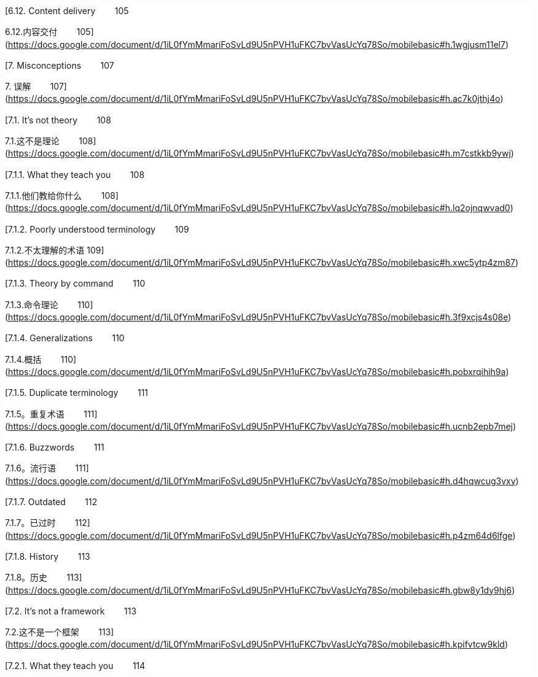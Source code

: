 [6.12. Content delivery        105  

6.12.内容交付        105](https://docs.google.com/document/d/1iL0fYmMmariFoSvLd9U5nPVH1uFKC7bvVasUcYq78So/mobilebasic#h.1wgjusm11el7)

[7\. Misconceptions        107  

7\. 误解        107](https://docs.google.com/document/d/1iL0fYmMmariFoSvLd9U5nPVH1uFKC7bvVasUcYq78So/mobilebasic#h.ac7k0jthj4o)

[7.1. It’s not theory        108  

7.1.这不是理论        108](https://docs.google.com/document/d/1iL0fYmMmariFoSvLd9U5nPVH1uFKC7bvVasUcYq78So/mobilebasic#h.m7cstkkb9ywj)

[7.1.1. What they teach you        108  

7.1.1.他们教给你什么        108](https://docs.google.com/document/d/1iL0fYmMmariFoSvLd9U5nPVH1uFKC7bvVasUcYq78So/mobilebasic#h.lq2ojnqwvad0)

[7.1.2. Poorly understood terminology        109  

7.1.2.不太理解的术语 109](https://docs.google.com/document/d/1iL0fYmMmariFoSvLd9U5nPVH1uFKC7bvVasUcYq78So/mobilebasic#h.xwc5ytp4zm87)

[7.1.3. Theory by command        110  

7.1.3.命令理论        110](https://docs.google.com/document/d/1iL0fYmMmariFoSvLd9U5nPVH1uFKC7bvVasUcYq78So/mobilebasic#h.3f9xcjs4s08e)

[7.1.4. Generalizations        110  

7.1.4.概括        110](https://docs.google.com/document/d/1iL0fYmMmariFoSvLd9U5nPVH1uFKC7bvVasUcYq78So/mobilebasic#h.pobxrqihih9a)

[7.1.5. Duplicate terminology        111  

7.1.5。重复术语        111](https://docs.google.com/document/d/1iL0fYmMmariFoSvLd9U5nPVH1uFKC7bvVasUcYq78So/mobilebasic#h.ucnb2epb7mej)

[7.1.6. Buzzwords        111  

7.1.6。流行语        111](https://docs.google.com/document/d/1iL0fYmMmariFoSvLd9U5nPVH1uFKC7bvVasUcYq78So/mobilebasic#h.d4hqwcug3vxy)

[7.1.7. Outdated        112  

7.1.7。已过时        112](https://docs.google.com/document/d/1iL0fYmMmariFoSvLd9U5nPVH1uFKC7bvVasUcYq78So/mobilebasic#h.p4zm64d6lfge)

[7.1.8. History        113  

7.1.8。历史        113](https://docs.google.com/document/d/1iL0fYmMmariFoSvLd9U5nPVH1uFKC7bvVasUcYq78So/mobilebasic#h.gbw8y1dy9hj6)

[7.2. It’s not a framework        113  

7.2.这不是一个框架        113](https://docs.google.com/document/d/1iL0fYmMmariFoSvLd9U5nPVH1uFKC7bvVasUcYq78So/mobilebasic#h.kpifvtcw9kld)

[7.2.1. What they teach you        114  
